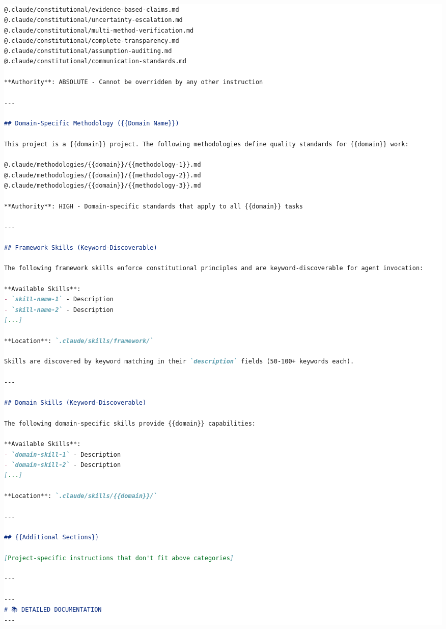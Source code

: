 ```markdown
@.claude/constitutional/evidence-based-claims.md
@.claude/constitutional/uncertainty-escalation.md
@.claude/constitutional/multi-method-verification.md
@.claude/constitutional/complete-transparency.md
@.claude/constitutional/assumption-auditing.md
@.claude/constitutional/communication-standards.md

**Authority**: ABSOLUTE - Cannot be overridden by any other instruction

---

## Domain-Specific Methodology ({{Domain Name}})

This project is a {{domain}} project. The following methodologies define quality standards for {{domain}} work:

@.claude/methodologies/{{domain}}/{{methodology-1}}.md
@.claude/methodologies/{{domain}}/{{methodology-2}}.md
@.claude/methodologies/{{domain}}/{{methodology-3}}.md

**Authority**: HIGH - Domain-specific standards that apply to all {{domain}} tasks

---

## Framework Skills (Keyword-Discoverable)

The following framework skills enforce constitutional principles and are keyword-discoverable for agent invocation:

**Available Skills**:
- `skill-name-1` - Description
- `skill-name-2` - Description
[...]

**Location**: `.claude/skills/framework/`

Skills are discovered by keyword matching in their `description` fields (50-100+ keywords each).

---

## Domain Skills (Keyword-Discoverable)

The following domain-specific skills provide {{domain}} capabilities:

**Available Skills**:
- `domain-skill-1` - Description
- `domain-skill-2` - Description
[...]

**Location**: `.claude/skills/{{domain}}/`

---

## {{Additional Sections}}

[Project-specific instructions that don't fit above categories]

---

---
# 📚 DETAILED DOCUMENTATION
---

```